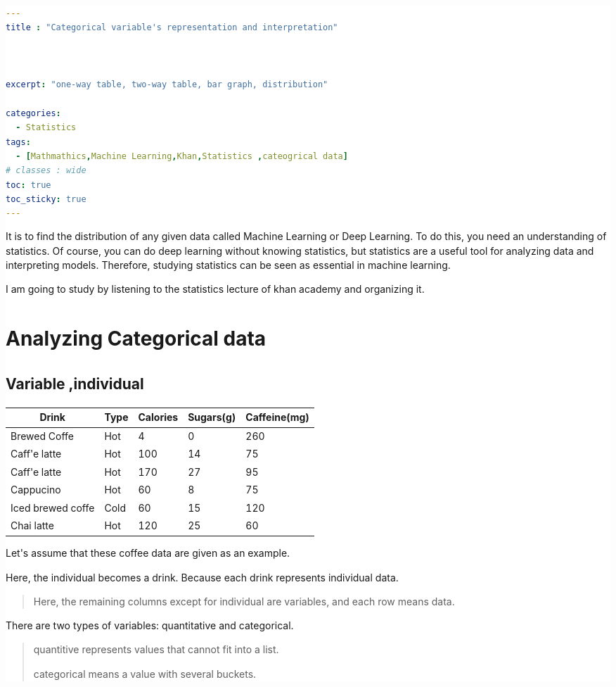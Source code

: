 ```yaml
---
title : "Categorical variable's representation and interpretation"



excerpt: "one-way table, two-way table, bar graph, distribution"

categories:
  - Statistics
tags:
  - [Mathmathics,Machine Learning,Khan,Statistics ,cateogrical data]
# classes : wide
toc: true
toc_sticky: true
---
```

It is to find the distribution of any given data called Machine Learning or Deep Learning. To do this, you need an understanding of statistics. Of course, you can do deep learning without knowing statistics, but statistics are a useful tool for analyzing data and interpreting models. Therefore, studying statistics can be seen as essential in machine learning.

I am going to study by listening to the statistics lecture of khan academy and organizing it.

# Analyzing Categorical data

## Variable ,individual

| Drink             | Type | Calories | Sugars(g) | Caffeine(mg) |
| ----------------- | ---- | -------- | --------- | ------------ |
| Brewed Coffe      | Hot  | 4        | 0         | 260          |
| Caff'e latte      | Hot  | 100      | 14        | 75           |
| Caff'e latte      | Hot  | 170      | 27        | 95           |
| Cappucino         | Hot  | 60       | 8         | 75           |
| Iced brewed coffe | Cold | 60       | 15        | 120          |
| Chai latte        | Hot  | 120      | 25        | 60           |

Let's assume that these coffee data are given as an example.

Here, the individual becomes a drink. Because each drink represents individual data.

> Here, the remaining columns except for individual are variables, and each row means data.

There are two types of variables: quantitative and categorical.

> quantitive represents values that cannot fit into a list.
>
> categorical means a value with several buckets.

